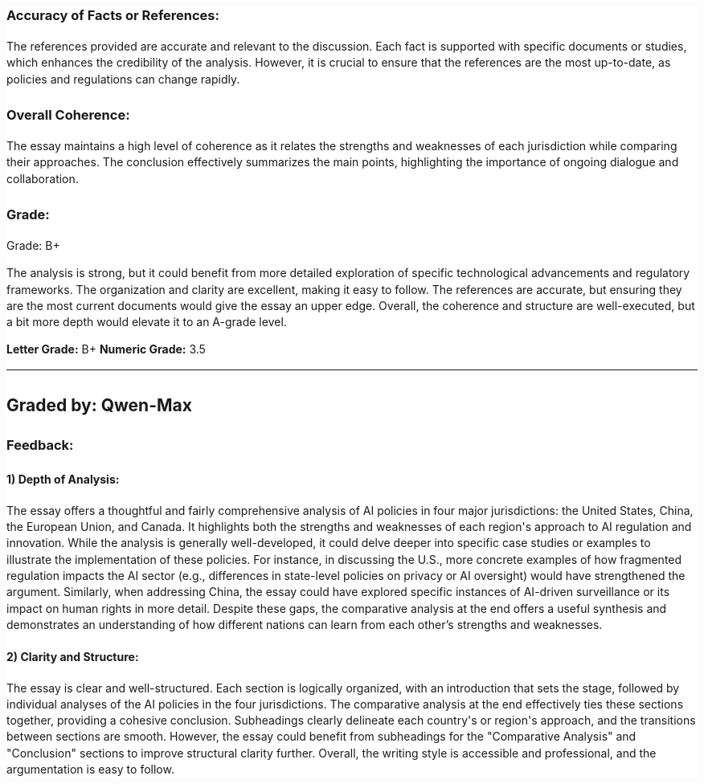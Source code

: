### Accuracy of Facts or References:
The references provided are accurate and relevant to the discussion. Each fact is supported with specific documents or studies, which enhances the credibility of the analysis. However, it is crucial to ensure that the references are the most up-to-date, as policies and regulations can change rapidly.

### Overall Coherence:
The essay maintains a high level of coherence as it relates the strengths and weaknesses of each jurisdiction while comparing their approaches. The conclusion effectively summarizes the main points, highlighting the importance of ongoing dialogue and collaboration.

### Grade:
Grade: B+

The analysis is strong, but it could benefit from more detailed exploration of specific technological advancements and regulatory frameworks. The organization and clarity are excellent, making it easy to follow. The references are accurate, but ensuring they are the most current documents would give the essay an upper edge. Overall, the coherence and structure are well-executed, but a bit more depth would elevate it to an A-grade level.

**Letter Grade:** B+
**Numeric Grade:** 3.5

---

## Graded by: Qwen-Max

### Feedback:

#### 1) **Depth of Analysis**:
The essay offers a thoughtful and fairly comprehensive analysis of AI policies in four major jurisdictions: the United States, China, the European Union, and Canada. It highlights both the strengths and weaknesses of each region's approach to AI regulation and innovation. While the analysis is generally well-developed, it could delve deeper into specific case studies or examples to illustrate the implementation of these policies. For instance, in discussing the U.S., more concrete examples of how fragmented regulation impacts the AI sector (e.g., differences in state-level policies on privacy or AI oversight) would have strengthened the argument. Similarly, when addressing China, the essay could have explored specific instances of AI-driven surveillance or its impact on human rights in more detail. Despite these gaps, the comparative analysis at the end offers a useful synthesis and demonstrates an understanding of how different nations can learn from each other’s strengths and weaknesses.

#### 2) **Clarity and Structure**:
The essay is clear and well-structured. Each section is logically organized, with an introduction that sets the stage, followed by individual analyses of the AI policies in the four jurisdictions. The comparative analysis at the end effectively ties these sections together, providing a cohesive conclusion. Subheadings clearly delineate each country's or region's approach, and the transitions between sections are smooth. However, the essay could benefit from subheadings for the "Comparative Analysis" and "Conclusion" sections to improve structural clarity further. Overall, the writing style is accessible and professional, and the argumentation is easy to follow.
